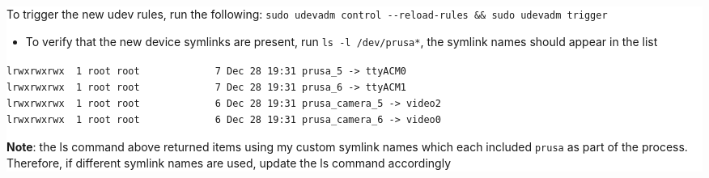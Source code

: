 To trigger the new udev rules, run the following: `sudo udevadm control --reload-rules && sudo udevadm trigger`

- To verify that the new device symlinks are present, run `ls -l /dev/prusa*`, the symlink names should appear in the list


```
lrwxrwxrwx  1 root root             7 Dec 28 19:31 prusa_5 -> ttyACM0
lrwxrwxrwx  1 root root             7 Dec 28 19:31 prusa_6 -> ttyACM1
lrwxrwxrwx  1 root root             6 Dec 28 19:31 prusa_camera_5 -> video2
lrwxrwxrwx  1 root root             6 Dec 28 19:31 prusa_camera_6 -> video0
```

**Note**: the ls command above returned items using my custom symlink names which each included `prusa` as part of the process. Therefore, if different symlink names are used, update the ls command accordingly
